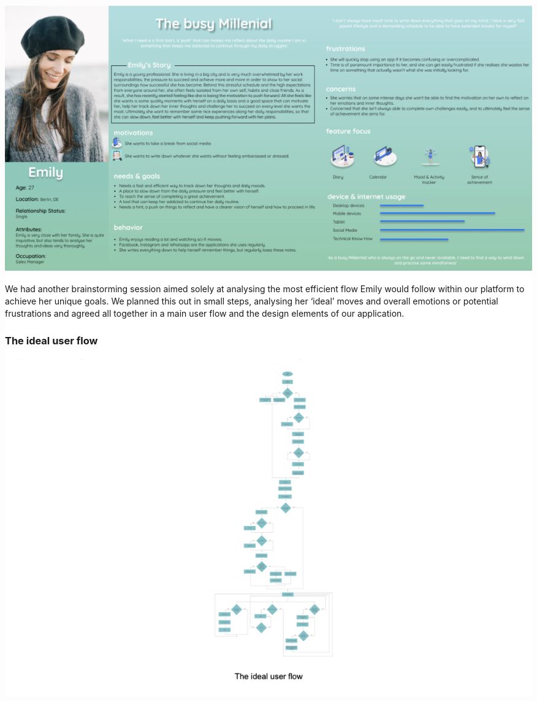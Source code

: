  ![image](userflow.png)

We had another brainstorming session aimed solely at analysing the most efficient flow Emily would follow within our platform to achieve her unique goals. We planned this out in small steps, analysing her ‘ideal’ moves and overall emotions or potential frustrations and agreed all together in a main user flow and the design elements of our application. 

### The ideal user flow

![ideal](ideal.png)
